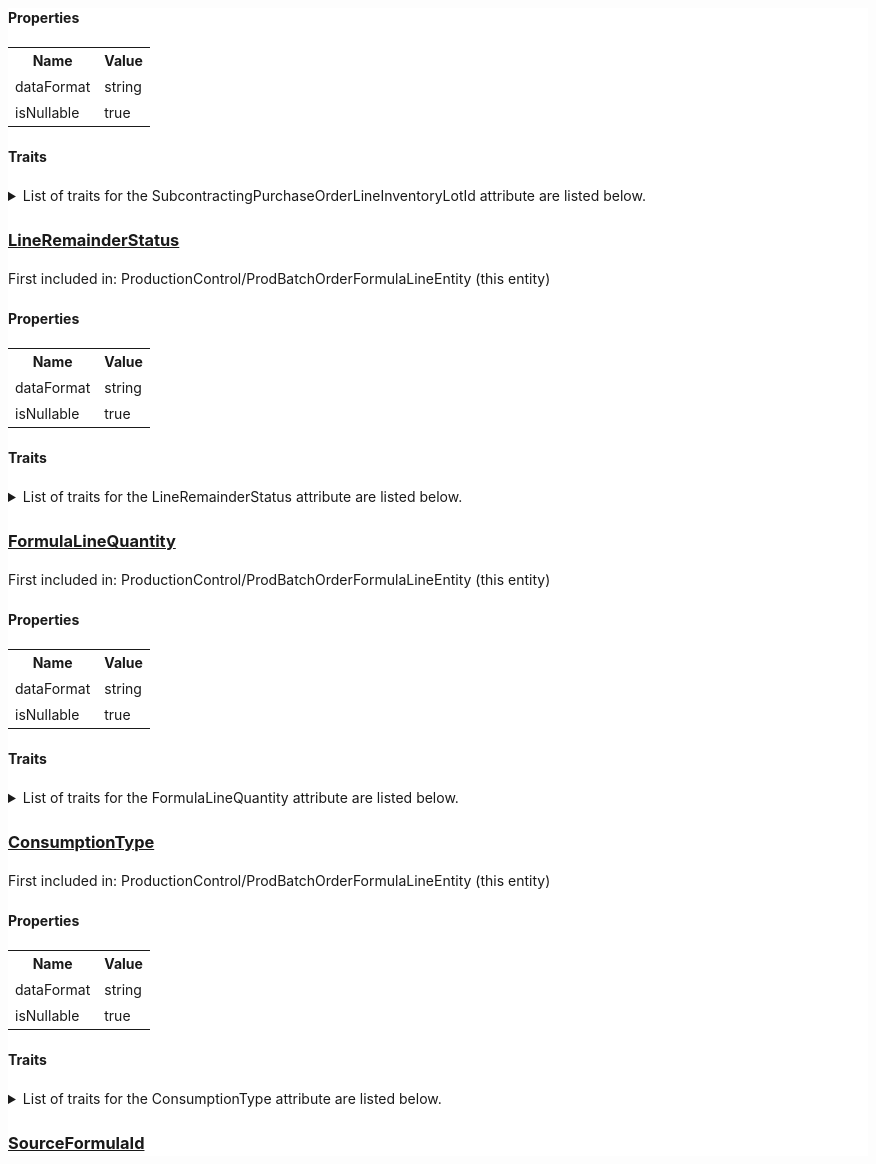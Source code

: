 #### Properties

<table><tr><th>Name</th><th>Value</th></tr><tr><td>dataFormat</td><td>string</td></tr><tr><td>isNullable</td><td>true</td></tr></table>

#### Traits

<details><summary>List of traits for the SubcontractingPurchaseOrderLineInventoryLotId attribute are listed below.</summary></details>

### <a href=#LineRemainderStatus name="LineRemainderStatus">LineRemainderStatus</a>

First included in: ProductionControl/ProdBatchOrderFormulaLineEntity (this entity)  

#### Properties

<table><tr><th>Name</th><th>Value</th></tr><tr><td>dataFormat</td><td>string</td></tr><tr><td>isNullable</td><td>true</td></tr></table>

#### Traits

<details><summary>List of traits for the LineRemainderStatus attribute are listed below.</summary></details>

### <a href=#FormulaLineQuantity name="FormulaLineQuantity">FormulaLineQuantity</a>

First included in: ProductionControl/ProdBatchOrderFormulaLineEntity (this entity)  

#### Properties

<table><tr><th>Name</th><th>Value</th></tr><tr><td>dataFormat</td><td>string</td></tr><tr><td>isNullable</td><td>true</td></tr></table>

#### Traits

<details><summary>List of traits for the FormulaLineQuantity attribute are listed below.</summary></details>

### <a href=#ConsumptionType name="ConsumptionType">ConsumptionType</a>

First included in: ProductionControl/ProdBatchOrderFormulaLineEntity (this entity)  

#### Properties

<table><tr><th>Name</th><th>Value</th></tr><tr><td>dataFormat</td><td>string</td></tr><tr><td>isNullable</td><td>true</td></tr></table>

#### Traits

<details><summary>List of traits for the ConsumptionType attribute are listed below.</summary></details>

### <a href=#SourceFormulaId name="SourceFormulaId">SourceFormulaId</a>
